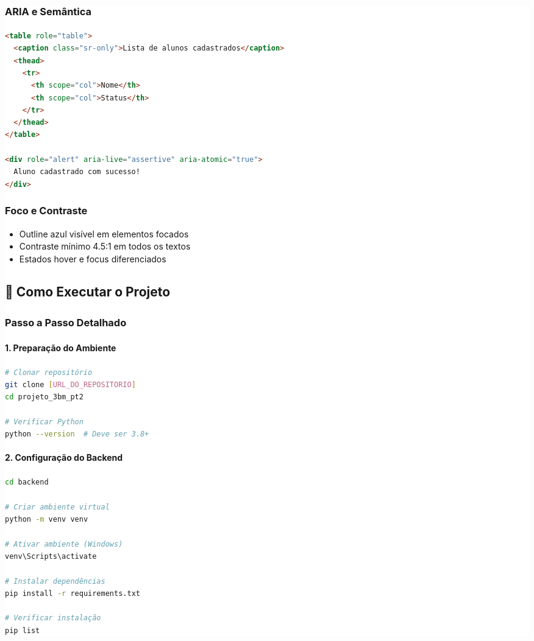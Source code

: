 ### ARIA e Semântica
```html
<table role="table">
  <caption class="sr-only">Lista de alunos cadastrados</caption>
  <thead>
    <tr>
      <th scope="col">Nome</th>
      <th scope="col">Status</th>
    </tr>
  </thead>
</table>

<div role="alert" aria-live="assertive" aria-atomic="true">
  Aluno cadastrado com sucesso!
</div>
```

### Foco e Contraste
- Outline azul visível em elementos focados
- Contraste mínimo 4.5:1 em todos os textos
- Estados hover e focus diferenciados

## 🚀 Como Executar o Projeto

### Passo a Passo Detalhado

#### 1. Preparação do Ambiente
```bash
# Clonar repositório
git clone [URL_DO_REPOSITORIO]
cd projeto_3bm_pt2

# Verificar Python
python --version  # Deve ser 3.8+
```

#### 2. Configuração do Backend
```bash
cd backend

# Criar ambiente virtual
python -m venv venv

# Ativar ambiente (Windows)
venv\Scripts\activate

# Instalar dependências
pip install -r requirements.txt

# Verificar instalação
pip list
```

